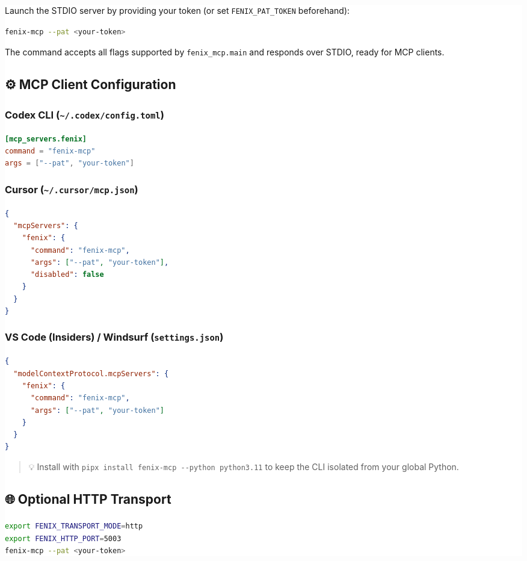 Launch the STDIO server by providing your token (or set `FENIX_PAT_TOKEN` beforehand):

```bash
fenix-mcp --pat <your-token>
```

The command accepts all flags supported by `fenix_mcp.main` and responds over STDIO, ready for MCP clients.

## ⚙️ MCP Client Configuration

### Codex CLI (`~/.codex/config.toml`)

```toml
[mcp_servers.fenix]
command = "fenix-mcp"
args = ["--pat", "your-token"]
```

### Cursor (`~/.cursor/mcp.json`)

```json
{
  "mcpServers": {
    "fenix": {
      "command": "fenix-mcp",
      "args": ["--pat", "your-token"],
      "disabled": false
    }
  }
}
```

### VS Code (Insiders) / Windsurf (`settings.json`)

```json
{
  "modelContextProtocol.mcpServers": {
    "fenix": {
      "command": "fenix-mcp",
      "args": ["--pat", "your-token"]
    }
  }
}
```

> 💡 Install with `pipx install fenix-mcp --python python3.11` to keep the CLI isolated from your global Python.

## 🌐 Optional HTTP Transport

```bash
export FENIX_TRANSPORT_MODE=http
export FENIX_HTTP_PORT=5003
fenix-mcp --pat <your-token>
```
